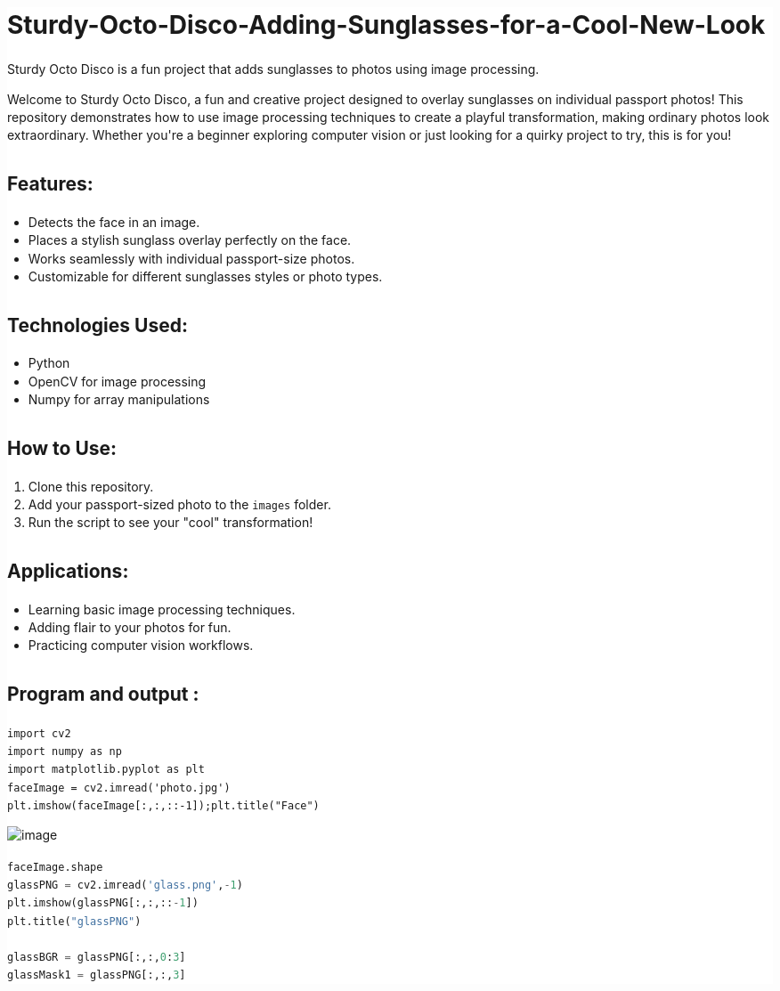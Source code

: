 # Sturdy-Octo-Disco-Adding-Sunglasses-for-a-Cool-New-Look

Sturdy Octo Disco is a fun project that adds sunglasses to photos using image processing.

Welcome to Sturdy Octo Disco, a fun and creative project designed to overlay sunglasses on individual passport photos! This repository demonstrates how to use image processing techniques to create a playful transformation, making ordinary photos look extraordinary. Whether you're a beginner exploring computer vision or just looking for a quirky project to try, this is for you!

## Features:
- Detects the face in an image.
- Places a stylish sunglass overlay perfectly on the face.
- Works seamlessly with individual passport-size photos.
- Customizable for different sunglasses styles or photo types.

## Technologies Used:
- Python
- OpenCV for image processing
- Numpy for array manipulations

## How to Use:
1. Clone this repository.
2. Add your passport-sized photo to the `images` folder.
3. Run the script to see your "cool" transformation!

## Applications:
- Learning basic image processing techniques.
- Adding flair to your photos for fun.
- Practicing computer vision workflows.

## Program and output :
```pyhton
import cv2
import numpy as np
import matplotlib.pyplot as plt
faceImage = cv2.imread('photo.jpg')
plt.imshow(faceImage[:,:,::-1]);plt.title("Face")
```
<img width="464" height="522" alt="image" src="https://github.com/user-attachments/assets/81129f14-2cb2-4094-8f61-bd5cfa824184" />

```python
faceImage.shape
glassPNG = cv2.imread('glass.png',-1)
plt.imshow(glassPNG[:,:,::-1])
plt.title("glassPNG")

glassBGR = glassPNG[:,:,0:3]
glassMask1 = glassPNG[:,:,3]
```
